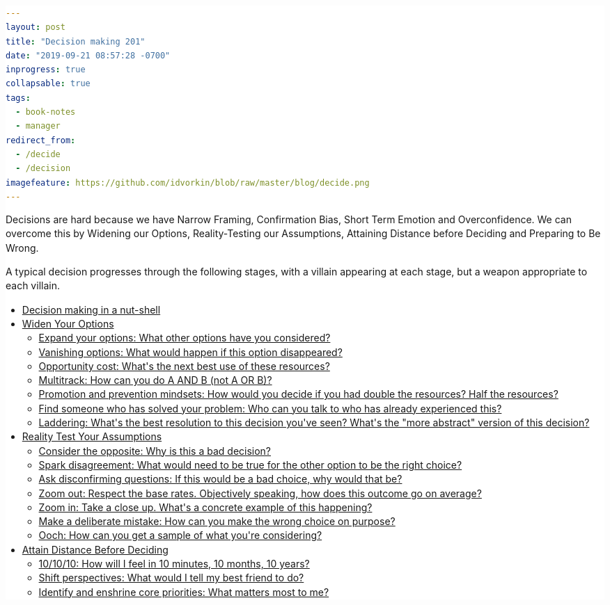 ```yaml
---
layout: post
title: "Decision making 201"
date: "2019-09-21 08:57:28 -0700"
inprogress: true
collapsable: true
tags:
  - book-notes
  - manager
redirect_from:
  - /decide
  - /decision
imagefeature: https://github.com/idvorkin/blob/raw/master/blog/decide.png
---
```


Decisions are hard because we have Narrow Framing, Confirmation Bias, Short Term Emotion and Overconfidence. We can overcome this by Widening our Options, Reality-Testing our Assumptions, Attaining Distance before Deciding and Preparing to Be Wrong.

A typical decision progresses through the following stages, with a villain appearing at each stage, but a weapon appropriate to each villain.




- [Decision making in a nut-shell](#decision-making-in-a-nut-shell)
- [Widen Your Options](#widen-your-options)
    - [Expand your options: What other options have you considered?](#expand-your-options-what-other-options-have-you-considered)
    - [Vanishing options: What would happen if this option disappeared?](#vanishing-options-what-would-happen-if-this-option-disappeared)
    - [Opportunity cost: What's the next best use of these resources?](#opportunity-cost-whats-the-next-best-use-of-these-resources)
    - [Multitrack: How can you do A AND B (not A OR B)?](#multitrack-how-can-you-do-a-and-b-not-a-or-b)
    - [Promotion and prevention mindsets: How would you decide if you had double the resources? Half the resources?](#promotion-and-prevention-mindsets-how-would-you-decide-if-you-had-double-the-resources-half-the-resources)
    - [Find someone who has solved your problem: Who can you talk to who has already experienced this?](#find-someone-who-has-solved-your-problem-who-can-you-talk-to-who-has-already-experienced-this)
    - [Laddering: What's the best resolution to this decision you've seen? What's the "more abstract" version of this decision?](#laddering-whats-the-best-resolution-to-this-decision-youve-seen-whats-the-more-abstract-version-of-this-decision)
- [Reality Test Your Assumptions](#reality-test-your-assumptions)
    - [Consider the opposite: Why is this a bad decision?](#consider-the-opposite-why-is-this-a-bad-decision)
    - [Spark disagreement: What would need to be true for the other option to be the right choice?](#spark-disagreement-what-would-need-to-be-true-for-the-other-option-to-be-the-right-choice)
    - [Ask disconfirming questions: If this would be a bad choice, why would that be?](#ask-disconfirming-questions-if-this-would-be-a-bad-choice-why-would-that-be)
    - [Zoom out: Respect the base rates. Objectively speaking, how does this outcome go on average?](#zoom-out-respect-the-base-rates-objectively-speaking-how-does-this-outcome-go-on-average)
    - [Zoom in: Take a close up. What's a concrete example of this happening?](#zoom-in-take-a-close-up-whats-a-concrete-example-of-this-happening)
    - [Make a deliberate mistake: How can you make the wrong choice on purpose?](#make-a-deliberate-mistake-how-can-you-make-the-wrong-choice-on-purpose)
    - [Ooch: How can you get a sample of what you're considering?](#ooch-how-can-you-get-a-sample-of-what-youre-considering)
- [Attain Distance Before Deciding](#attain-distance-before-deciding)
    - [10/10/10: How will I feel in 10 minutes, 10 months, 10 years?](#101010-how-will-i-feel-in-10-minutes-10-months-10-years)
    - [Shift perspectives: What would I tell my best friend to do?](#shift-perspectives-what-would-i-tell-my-best-friend-to-do)
    - [Identify and enshrine core priorities: What matters most to me?](#identify-and-enshrine-core-priorities-what-matters-most-to-me)